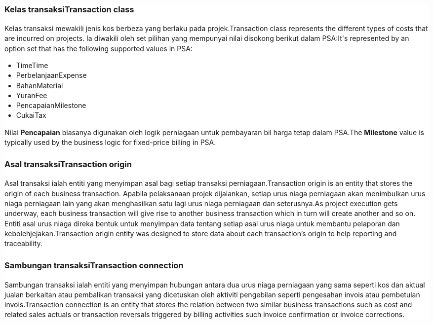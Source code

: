 ### <a name="transaction-class"></a><span data-ttu-id="798d6-132">Kelas transaksi</span><span class="sxs-lookup"><span data-stu-id="798d6-132">Transaction class</span></span>

<span data-ttu-id="798d6-133">Kelas transaksi mewakili jenis kos berbeza yang berlaku pada projek.</span><span class="sxs-lookup"><span data-stu-id="798d6-133">Transaction class represents the different types of costs that are incurred on projects.</span></span> <span data-ttu-id="798d6-134">Ia diwakili oleh set pilihan yang mempunyai nilai disokong berikut dalam PSA:</span><span class="sxs-lookup"><span data-stu-id="798d6-134">It's represented by an option set that has the following supported values in PSA:</span></span>

- <span data-ttu-id="798d6-135">Time</span><span class="sxs-lookup"><span data-stu-id="798d6-135">Time</span></span>
- <span data-ttu-id="798d6-136">Perbelanjaan</span><span class="sxs-lookup"><span data-stu-id="798d6-136">Expense</span></span>
- <span data-ttu-id="798d6-137">Bahan</span><span class="sxs-lookup"><span data-stu-id="798d6-137">Material</span></span>
- <span data-ttu-id="798d6-138">Yuran</span><span class="sxs-lookup"><span data-stu-id="798d6-138">Fee</span></span>
- <span data-ttu-id="798d6-139">Pencapaian</span><span class="sxs-lookup"><span data-stu-id="798d6-139">Milestone</span></span>
- <span data-ttu-id="798d6-140">Cukai</span><span class="sxs-lookup"><span data-stu-id="798d6-140">Tax</span></span>

<span data-ttu-id="798d6-141">Nilai **Pencapaian** biasanya digunakan oleh logik perniagaan untuk pembayaran bil harga tetap dalam PSA.</span><span class="sxs-lookup"><span data-stu-id="798d6-141">The **Milestone** value is typically used by the business logic for fixed-price billing in PSA.</span></span>

### <a name="transaction-origin"></a><span data-ttu-id="798d6-142">Asal transaksi</span><span class="sxs-lookup"><span data-stu-id="798d6-142">Transaction origin</span></span>

<span data-ttu-id="798d6-143">Asal transaksi ialah entiti yang menyimpan asal bagi setiap transaksi perniagaan.</span><span class="sxs-lookup"><span data-stu-id="798d6-143">Transaction origin is an entity that stores the origin of each business transaction.</span></span> <span data-ttu-id="798d6-144">Apabila pelaksanaan projek dijalankan, setiap urus niaga perniagaan akan menimbulkan urus niaga perniagaan lain yang akan menghasilkan satu lagi urus niaga perniagaan dan seterusnya.</span><span class="sxs-lookup"><span data-stu-id="798d6-144">As project execution gets underway, each business transaction will give rise to another business transaction which in turn will create another and so on.</span></span> <span data-ttu-id="798d6-145">Entiti asal urus niaga direka bentuk untuk menyimpan data tentang setiap asal urus niaga untuk membantu pelaporan dan kebolehjejakan.</span><span class="sxs-lookup"><span data-stu-id="798d6-145">Transaction origin entity was designed to store data about each transaction’s origin to help reporting and traceability.</span></span> 

### <a name="transaction-connection"></a><span data-ttu-id="798d6-146">Sambungan transaksi</span><span class="sxs-lookup"><span data-stu-id="798d6-146">Transaction connection</span></span>

<span data-ttu-id="798d6-147">Sambungan transaksi ialah entiti yang menyimpan hubungan antara dua urus niaga perniagaan yang sama seperti kos dan aktual jualan berkaitan atau pembalikan transaksi yang dicetuskan oleh aktiviti pengebilan seperti pengesahan invois atau pembetulan invois.</span><span class="sxs-lookup"><span data-stu-id="798d6-147">Transaction connection is an entity that stores the relation between two similar business transactions such as cost and related sales actuals or transaction reversals triggered by billing activities such invoice confirmation or invoice corrections.</span></span>
